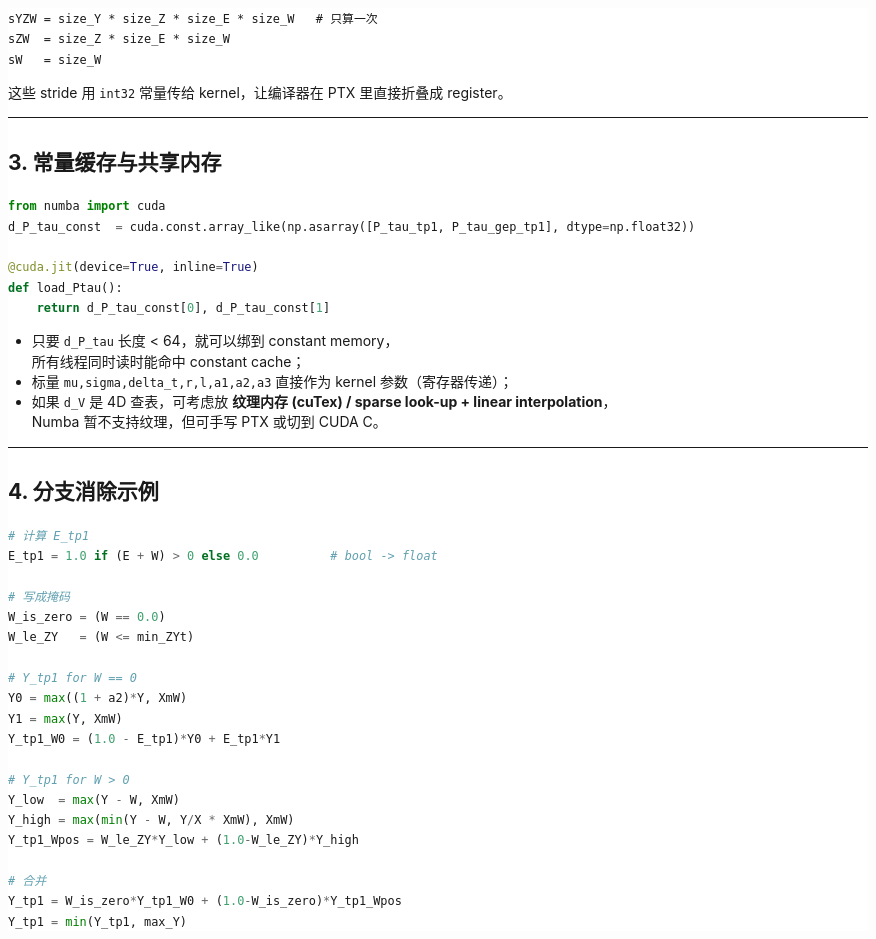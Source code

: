 ```
sYZW = size_Y * size_Z * size_E * size_W   # 只算一次
sZW  = size_Z * size_E * size_W
sW   = size_W
```

这些 stride 用 `int32` 常量传给 kernel，让编译器在 PTX 里直接折叠成 register。

---

## 3. 常量缓存与共享内存

```python
from numba import cuda
d_P_tau_const  = cuda.const.array_like(np.asarray([P_tau_tp1, P_tau_gep_tp1], dtype=np.float32))

@cuda.jit(device=True, inline=True)
def load_Ptau():
    return d_P_tau_const[0], d_P_tau_const[1]
```

* 只要 `d_P_tau` 长度 < 64，就可以绑到 constant memory，  
  所有线程同时读时能命中 constant cache；
* 标量 `mu,sigma,delta_t,r,l,a1,a2,a3` 直接作为 kernel 参数（寄存器传递）；
* 如果 `d_V` 是 4D 查表，可考虑放 **纹理内存 (cuTex) / sparse look-up + linear interpolation**，  
  Numba 暂不支持纹理，但可手写 PTX 或切到 CUDA C。

---

## 4. 分支消除示例

```python
# 计算 E_tp1
E_tp1 = 1.0 if (E + W) > 0 else 0.0          # bool -> float

# 写成掩码
W_is_zero = (W == 0.0)
W_le_ZY   = (W <= min_ZYt)

# Y_tp1 for W == 0
Y0 = max((1 + a2)*Y, XmW)
Y1 = max(Y, XmW)
Y_tp1_W0 = (1.0 - E_tp1)*Y0 + E_tp1*Y1

# Y_tp1 for W > 0
Y_low  = max(Y - W, XmW)
Y_high = max(min(Y - W, Y/X * XmW), XmW)
Y_tp1_Wpos = W_le_ZY*Y_low + (1.0-W_le_ZY)*Y_high

# 合并
Y_tp1 = W_is_zero*Y_tp1_W0 + (1.0-W_is_zero)*Y_tp1_Wpos
Y_tp1 = min(Y_tp1, max_Y)
```
